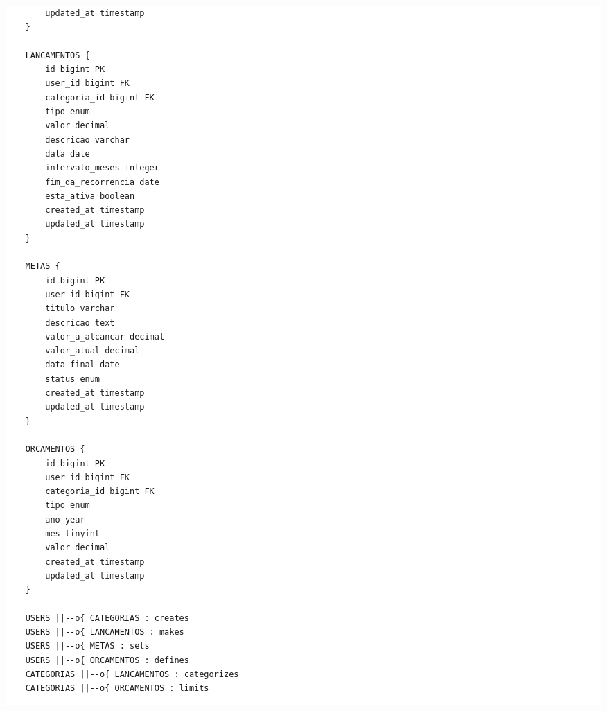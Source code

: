```mermaid
        updated_at timestamp
    }
    
    LANCAMENTOS {
        id bigint PK
        user_id bigint FK
        categoria_id bigint FK
        tipo enum
        valor decimal
        descricao varchar
        data date
        intervalo_meses integer
        fim_da_recorrencia date
        esta_ativa boolean
        created_at timestamp
        updated_at timestamp
    }
    
    METAS {
        id bigint PK
        user_id bigint FK
        titulo varchar
        descricao text
        valor_a_alcancar decimal
        valor_atual decimal
        data_final date
        status enum
        created_at timestamp
        updated_at timestamp
    }
    
    ORCAMENTOS {
        id bigint PK
        user_id bigint FK
        categoria_id bigint FK
        tipo enum
        ano year
        mes tinyint
        valor decimal
        created_at timestamp
        updated_at timestamp
    }
    
    USERS ||--o{ CATEGORIAS : creates
    USERS ||--o{ LANCAMENTOS : makes
    USERS ||--o{ METAS : sets
    USERS ||--o{ ORCAMENTOS : defines
    CATEGORIAS ||--o{ LANCAMENTOS : categorizes
    CATEGORIAS ||--o{ ORCAMENTOS : limits
```

---